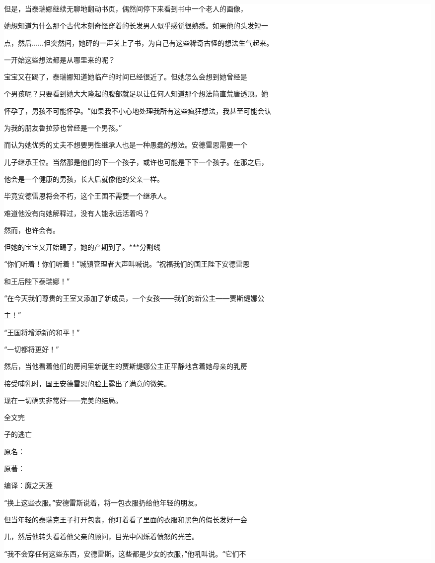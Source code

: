 但是，当泰瑞娜继续无聊地翻动书页，偶然间停下来看到书中一个老人的画像，

她想知道为什么那个古代木刻奇怪穿着的长发男人似乎感觉很熟悉。如果他的头发短一

点，然后……但突然间，她砰的一声关上了书，为自己有这些稀奇古怪的想法生气起来。

一开始这些想法都是从哪里来的呢？

宝宝又在踢了，泰瑞娜知道她临产的时间已经很近了。但她怎么会想到她曾经是

个男孩呢？只要看到她大大隆起的腹部就足以让任何人知道那个想法简直荒唐透顶。她

怀孕了，男孩不可能怀孕。“如果我不小心地处理我所有这些疯狂想法，我甚至可能会认

为我的朋友鲁拉莎也曾经是一个男孩。”

而认为她优秀的丈夫不想要男性继承人也是一种愚蠢的想法。安德雷恩需要一个

儿子继承王位。当然那是他们的下一个孩子，或许也可能是下下一个孩子。在那之后，

他会是一个健康的男孩，长大后就像他的父亲一样。

毕竟安德雷恩将会不朽，这个王国不需要一个继承人。

难道他没有向她解释过，没有人能永远活着吗？

然而，也许会有。

但她的宝宝又开始踢了，她的产期到了。***分割线

“你们听着！你们听着！”城镇管理者大声叫喊说。“祝福我们的国王陛下安德雷恩

和王后陛下泰瑞娜！”

“在今天我们尊贵的王室又添加了新成员，一个女孩——我们的新公主——贾斯缇娜公

主！”

“王国将增添新的和平！”

“一切都将更好！”

然后，当他看着他们的房间里新诞生的贾斯缇娜公主正平静地含着她母亲的乳房

接受哺乳时，国王安德雷恩的脸上露出了满意的微笑。

现在一切确实非常好——完美的结局。

全文完

子的逃亡

原名：

原著：

编译：魔之天涯

“换上这些衣服。”安德雷斯说着，将一包衣服扔给他年轻的朋友。

但当年轻的泰瑞克王子打开包裹，他盯着看了里面的衣服和黑色的假长发好一会

儿，然后他转头看着他父亲的顾问，目光中闪烁着愤怒的光芒。

“我不会穿任何这些东西，安德雷斯。这些都是少女的衣服，”他吼叫说。“它们不
